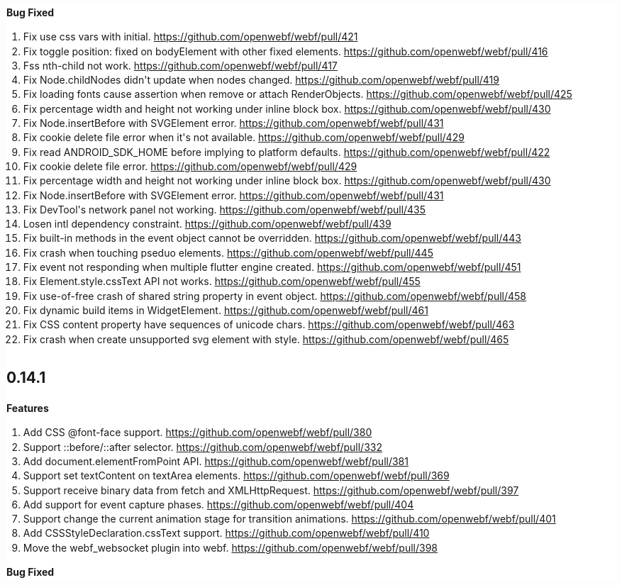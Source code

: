 **Bug Fixed**

1. Fix use css vars with initial. https://github.com/openwebf/webf/pull/421
2. Fix toggle position: fixed on bodyElement with other fixed elements. https://github.com/openwebf/webf/pull/416
3. Fss nth-child not work. https://github.com/openwebf/webf/pull/417
4. Fix Node.childNodes didn't update when nodes changed. https://github.com/openwebf/webf/pull/419
5. Fix loading fonts cause assertion when remove or attach RenderObjects. https://github.com/openwebf/webf/pull/425
6. Fix percentage width and height not working under inline block box. https://github.com/openwebf/webf/pull/430
7. Fix Node.insertBefore with SVGElement error. https://github.com/openwebf/webf/pull/431
8. Fix cookie delete file error when it's not available. https://github.com/openwebf/webf/pull/429
9. Fix read ANDROID_SDK_HOME before implying to platform defaults. https://github.com/openwebf/webf/pull/422
10. Fix cookie delete file error.  https://github.com/openwebf/webf/pull/429
11. Fix percentage width and height not working under inline block box. https://github.com/openwebf/webf/pull/430
12. Fix Node.insertBefore with SVGElement error. https://github.com/openwebf/webf/pull/431
13. Fix DevTool's network panel not working. https://github.com/openwebf/webf/pull/435
14. Losen intl dependency constraint. https://github.com/openwebf/webf/pull/439
15. Fix built-in methods in the event object cannot be overridden. https://github.com/openwebf/webf/pull/443
16. Fix crash when touching pseduo elements.  https://github.com/openwebf/webf/pull/445
17. Fix event not responding when multiple flutter engine created. https://github.com/openwebf/webf/pull/451
18. Fix Element.style.cssText API not works. https://github.com/openwebf/webf/pull/455
19. Fix use-of-free crash of shared string property in event object. https://github.com/openwebf/webf/pull/458
20. Fix dynamic build items in WidgetElement. https://github.com/openwebf/webf/pull/461
21. Fix CSS content property have sequences of unicode chars. https://github.com/openwebf/webf/pull/463
22. Fix crash when create unsupported svg element with style. https://github.com/openwebf/webf/pull/465

## 0.14.1

**Features**

1. Add CSS @font-face support. https://github.com/openwebf/webf/pull/380
2. Support ::before/::after selector. https://github.com/openwebf/webf/pull/332
3. Add document.elementFromPoint API. https://github.com/openwebf/webf/pull/381
4. Support set textContent on textArea elements. https://github.com/openwebf/webf/pull/369
5. Support receive binary data from fetch and XMLHttpRequest. https://github.com/openwebf/webf/pull/397
6. Add support for event capture phases. https://github.com/openwebf/webf/pull/404
7. Support change the current animation stage for transition animations. https://github.com/openwebf/webf/pull/401
8. Add CSSStyleDeclaration.cssText support. https://github.com/openwebf/webf/pull/410
9. Move the webf_websocket plugin into webf. https://github.com/openwebf/webf/pull/398

**Bug Fixed**
